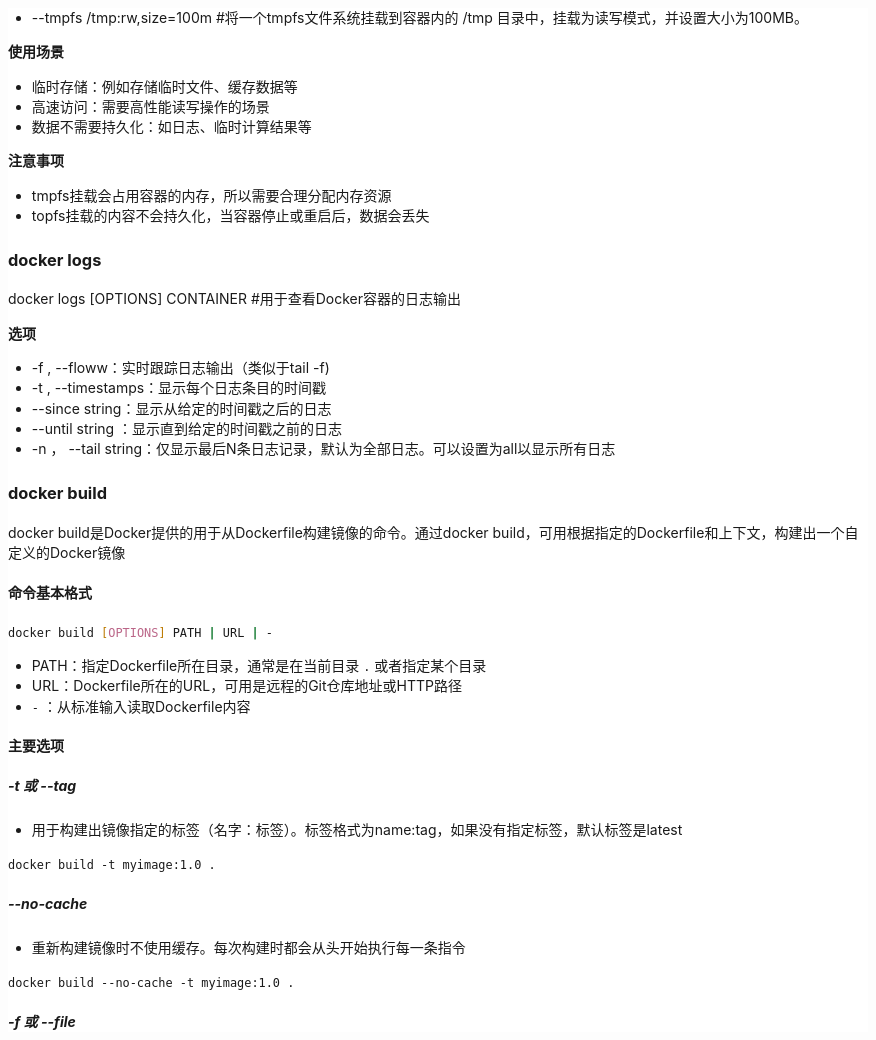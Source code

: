 -  --tmpfs /tmp:rw,size=100m #将一个tmpfs文件系统挂载到容器内的 /tmp 目录中，挂载为读写模式，并设置大小为100MB。

**使用场景**

- 临时存储：例如存储临时文件、缓存数据等
- 高速访问：需要高性能读写操作的场景
- 数据不需要持久化：如日志、临时计算结果等

**注意事项**

- tmpfs挂载会占用容器的内存，所以需要合理分配内存资源
- topfs挂载的内容不会持久化，当容器停止或重启后，数据会丢失

### docker logs

docker logs [OPTIONS] CONTAINER #用于查看Docker容器的日志输出

**选项**

- -f , --floww：实时跟踪日志输出（类似于tail -f)
- -t , --timestamps：显示每个日志条目的时间戳
- --since string：显示从给定的时间戳之后的日志
- --until string ：显示直到给定的时间戳之前的日志
- -n ， --tail string：仅显示最后N条日志记录，默认为全部日志。可以设置为all以显示所有日志

### docker build

docker build是Docker提供的用于从Dockerfile构建镜像的命令。通过docker build，可用根据指定的Dockerfile和上下文，构建出一个自定义的Docker镜像

#### 命令基本格式

```bash
docker build [OPTIONS] PATH | URL | -
```

- PATH：指定Dockerfile所在目录，通常是在当前目录 `.` 或者指定某个目录
- URL：Dockerfile所在的URL，可用是远程的Git仓库地址或HTTP路径
- `-` ：从标准输入读取Dockerfile内容

#### 主要选项

##### -t 或 --tag

- 用于构建出镜像指定的标签（名字：标签）。标签格式为name:tag，如果没有指定标签，默认标签是latest

```shell
docker build -t myimage:1.0 .
```

##### --no-cache

- 重新构建镜像时不使用缓存。每次构建时都会从头开始执行每一条指令

```shell
docker build --no-cache -t myimage:1.0 .
```

##### -f 或 --file
